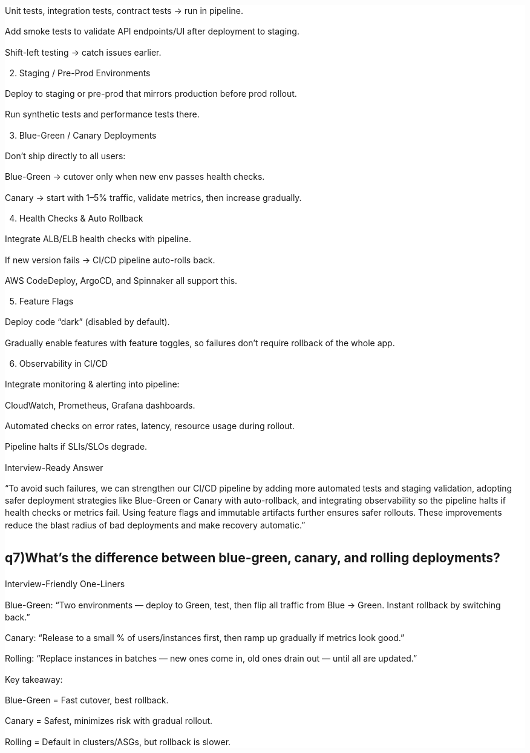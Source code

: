 Unit tests, integration tests, contract tests → run in pipeline.

Add smoke tests to validate API endpoints/UI after deployment to staging.

Shift-left testing → catch issues earlier.

2. Staging / Pre-Prod Environments

Deploy to staging or pre-prod that mirrors production before prod rollout.

Run synthetic tests and performance tests there.

3. Blue-Green / Canary Deployments

Don’t ship directly to all users:

Blue-Green → cutover only when new env passes health checks.

Canary → start with 1–5% traffic, validate metrics, then increase gradually.

4. Health Checks & Auto Rollback

Integrate ALB/ELB health checks with pipeline.

If new version fails → CI/CD pipeline auto-rolls back.

AWS CodeDeploy, ArgoCD, and Spinnaker all support this.

5. Feature Flags

Deploy code “dark” (disabled by default).

Gradually enable features with feature toggles, so failures don’t require rollback of the whole app.

6. Observability in CI/CD

Integrate monitoring & alerting into pipeline:

CloudWatch, Prometheus, Grafana dashboards.

Automated checks on error rates, latency, resource usage during rollout.

Pipeline halts if SLIs/SLOs degrade.

Interview-Ready Answer

“To avoid such failures, we can strengthen our CI/CD pipeline by adding more automated tests and staging validation, 
adopting safer deployment strategies like Blue-Green or Canary with auto-rollback, and integrating observability so the pipeline halts if health checks or metrics fail.
Using feature flags and immutable artifacts further ensures safer rollouts. These improvements reduce the blast radius of bad deployments and make recovery automatic.”

q7)What’s the difference between blue-green, canary, and rolling deployments?
---

Interview-Friendly One-Liners

Blue-Green: “Two environments — deploy to Green, test, then flip all traffic from Blue → Green. Instant rollback by switching back.”

Canary: “Release to a small % of users/instances first, then ramp up gradually if metrics look good.”

Rolling: “Replace instances in batches — new ones come in, old ones drain out — until all are updated.”

Key takeaway:

Blue-Green = Fast cutover, best rollback.

Canary = Safest, minimizes risk with gradual rollout.

Rolling = Default in clusters/ASGs, but rollback is slower.

